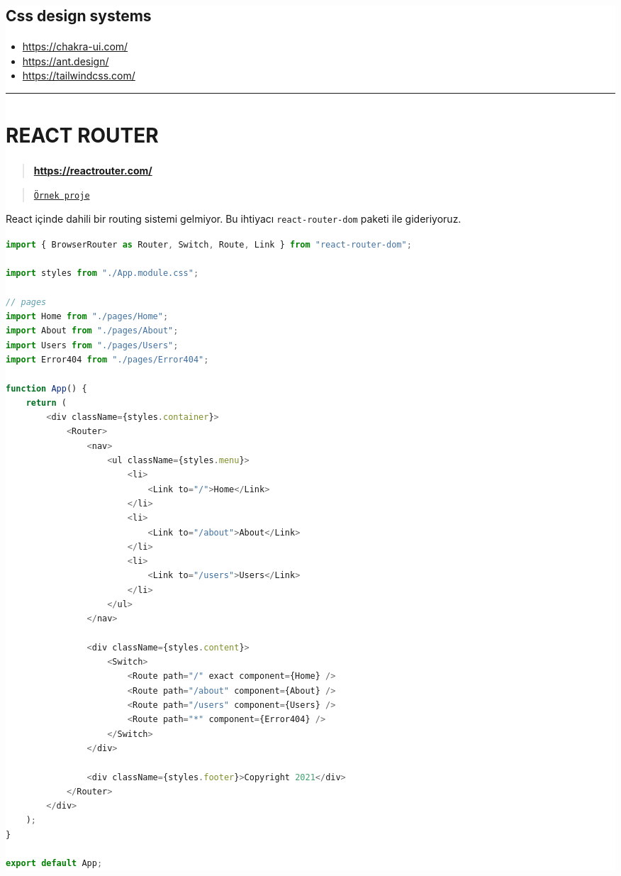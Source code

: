 
## Css design systems

- https://chakra-ui.com/
- https://ant.design/
- https://tailwindcss.com/

---

# REACT ROUTER
> **https://reactrouter.com/**

> [`Örnek proje`](../practice/4-day/4-routing)

React içinde dahili bir routing sistemi gelmiyor. Bu ihtiyacı `react-router-dom` paketi ile gideriyoruz. 

```js
import { BrowserRouter as Router, Switch, Route, Link } from "react-router-dom";

import styles from "./App.module.css";

// pages
import Home from "./pages/Home";
import About from "./pages/About";
import Users from "./pages/Users";
import Error404 from "./pages/Error404";

function App() {
	return (
		<div className={styles.container}>
			<Router>
				<nav>
					<ul className={styles.menu}>
						<li>
							<Link to="/">Home</Link>
						</li>
						<li>
							<Link to="/about">About</Link>
						</li>
						<li>
							<Link to="/users">Users</Link>
						</li>
					</ul>
				</nav>

				<div className={styles.content}>
					<Switch>
						<Route path="/" exact component={Home} />
						<Route path="/about" component={About} />
						<Route path="/users" component={Users} />
						<Route path="*" component={Error404} />
					</Switch>
				</div>

				<div className={styles.footer}>Copyright 2021</div>
			</Router>
		</div>
	);
}

export default App;
```
